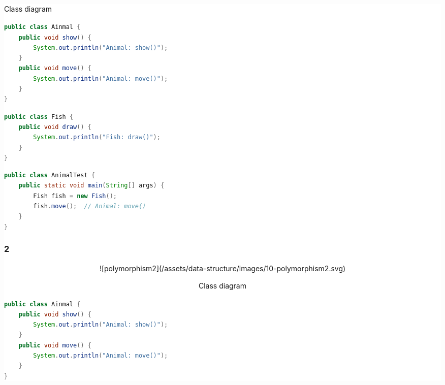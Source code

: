 Class diagram
</center>

```java
public class Ainmal {
    public void show() {
        System.out.println("Animal: show()");
    }
    public void move() {
        System.out.println("Animal: move()");
    }
}
```

```java
public class Fish {
    public void draw() {
        System.out.println("Fish: draw()");
    }
}
```

```java
public class AnimalTest {
    public static void main(String[] args) {
        Fish fish = new Fish();
        fish.move();  // Animal: move()
    }
}
```

### 2

<div hidden>
@startuml 10-polymorphism2
skinparam classAttributeIconSize 0
class Animal {
	+ void show()
	+ void move()
}
class Fish {
	+ void draw()
	+ void move()
}
class Fish extends Animal
</div>

<center markdown="block">
![polymorphism2](/assets/data-structure/images/10-polymorphism2.svg)

Class diagram
</center>

```java
public class Ainmal {
    public void show() {
        System.out.println("Animal: show()");
    }
    public void move() {
        System.out.println("Animal: move()");
    }
}
```
